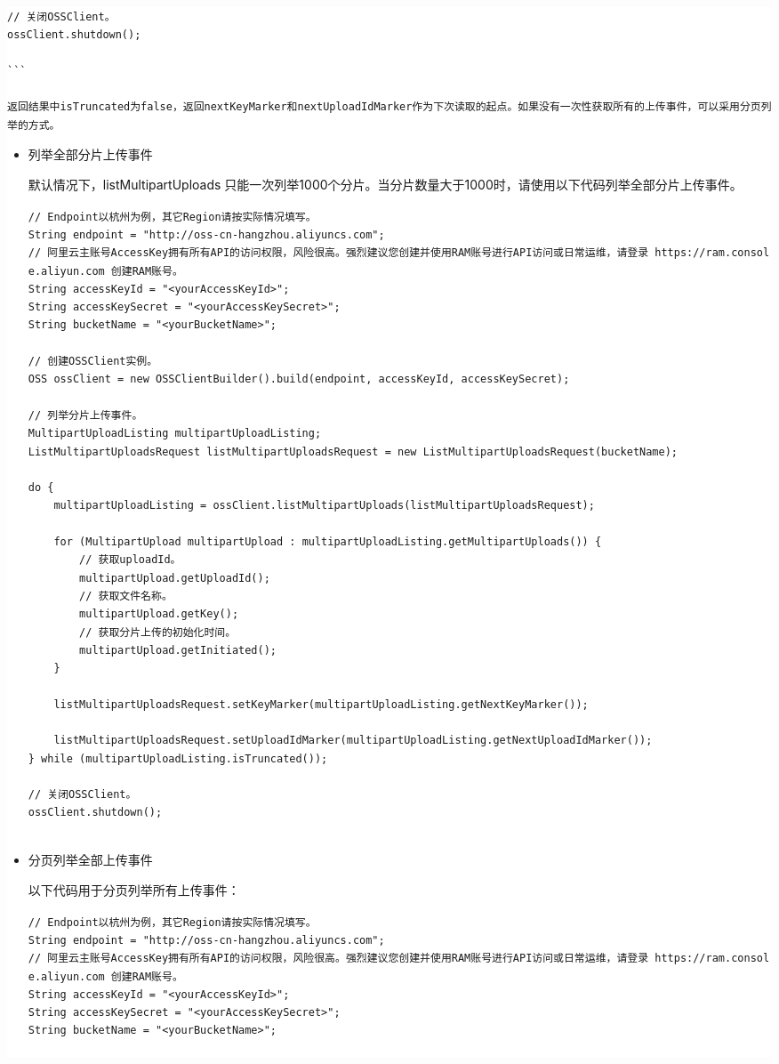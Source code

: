     // 关闭OSSClient。
    ossClient.shutdown();
    					
    ```

    返回结果中isTruncated为false，返回nextKeyMarker和nextUploadIdMarker作为下次读取的起点。如果没有一次性获取所有的上传事件，可以采用分页列举的方式。

-   列举全部分片上传事件

    默认情况下，listMultipartUploads 只能一次列举1000个分片。当分片数量大于1000时，请使用以下代码列举全部分片上传事件。

    ``` {#codeblock_0y9_aoo_5ow .language-java}
    // Endpoint以杭州为例，其它Region请按实际情况填写。
    String endpoint = "http://oss-cn-hangzhou.aliyuncs.com";
    // 阿里云主账号AccessKey拥有所有API的访问权限，风险很高。强烈建议您创建并使用RAM账号进行API访问或日常运维，请登录 https://ram.console.aliyun.com 创建RAM账号。
    String accessKeyId = "<yourAccessKeyId>";
    String accessKeySecret = "<yourAccessKeySecret>";
    String bucketName = "<yourBucketName>";
    
    // 创建OSSClient实例。
    OSS ossClient = new OSSClientBuilder().build(endpoint, accessKeyId, accessKeySecret);
    
    // 列举分片上传事件。
    MultipartUploadListing multipartUploadListing;
    ListMultipartUploadsRequest listMultipartUploadsRequest = new ListMultipartUploadsRequest(bucketName);
    
    do {
        multipartUploadListing = ossClient.listMultipartUploads(listMultipartUploadsRequest);
    
        for (MultipartUpload multipartUpload : multipartUploadListing.getMultipartUploads()) {
            // 获取uploadId。
            multipartUpload.getUploadId();
            // 获取文件名称。
            multipartUpload.getKey();
            // 获取分片上传的初始化时间。
            multipartUpload.getInitiated();
        }
    
        listMultipartUploadsRequest.setKeyMarker(multipartUploadListing.getNextKeyMarker());
    
        listMultipartUploadsRequest.setUploadIdMarker(multipartUploadListing.getNextUploadIdMarker());
    } while (multipartUploadListing.isTruncated());
    
    // 关闭OSSClient。
    ossClient.shutdown();
    					
    ```

-   分页列举全部上传事件

    以下代码用于分页列举所有上传事件：

    ``` {#codeblock_s1y_sml_6wn .language-java}
    // Endpoint以杭州为例，其它Region请按实际情况填写。
    String endpoint = "http://oss-cn-hangzhou.aliyuncs.com";
    // 阿里云主账号AccessKey拥有所有API的访问权限，风险很高。强烈建议您创建并使用RAM账号进行API访问或日常运维，请登录 https://ram.console.aliyun.com 创建RAM账号。
    String accessKeyId = "<yourAccessKeyId>";
    String accessKeySecret = "<yourAccessKeySecret>";
    String bucketName = "<yourBucketName>";
    